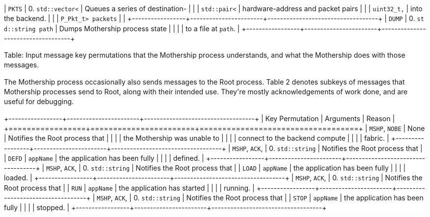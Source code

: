 | `PKTS`          | 0. `std::vector<`     | Queues a series of destination-   |
|                 |    `std::pair<`       | hardware-address and packet pairs |
|                 |    `uint32_t,`        | into the backend.                 |
|                 |    `P_Pkt_t> packets` |                                   |
+-----------------+-----------------------+-----------------------------------+
| `DUMP`          | 0. `std::string path` | Dumps Mothership process state    |
|                 |                       | to a file at `path`.              |
+-----------------+-----------------------+-----------------------------------+

Table: Input message key permutations that the Mothership process understands,
and what the Mothership does with those messages.

The Mothership process occasionally also sends messages to the Root
process. Table 2 denotes subkeys of messages that Mothership processes send to
Root, along with their intended use. They're mostly acknowledgements of work
done, and are useful for debugging.

+-----------------+-----------------------+-----------------------------------+
| Key Permutation | Arguments             | Reason                            |
+=================+=======================+===================================+
| `MSHP`, `NOBE`  | None                  | Notifies the Root process that    |
|                 |                       | the Mothership was unable to      |
|                 |                       | connect to the backend compute    |
|                 |                       | fabric.                           |
+-----------------+-----------------------+-----------------------------------+
| `MSHP`, `ACK`,  | 0. `std::string`      | Notifies the Root process that    |
| `DEFD`          |    `appName`          | the application has been fully    |
|                 |                       | defined.                          |
+-----------------+-----------------------+-----------------------------------+
| `MSHP`, `ACK`,  | 0. `std::string`      | Notifies the Root process that    |
| `LOAD`          |    `appName`          | the application has been fully    |
|                 |                       | loaded.                           |
+-----------------+-----------------------+-----------------------------------+
| `MSHP`, `ACK`,  | 0. `std::string`      | Notifies the Root process that    |
| `RUN`           |    `appName`          | the application has started       |
|                 |                       | running.                          |
+-----------------+-----------------------+-----------------------------------+
| `MSHP`, `ACK`,  | 0. `std::string`      | Notifies the Root process that    |
| `STOP`          |    `appName`          | the application has been fully    |
|                 |                       | stopped.                          |
+-----------------+-----------------------+-----------------------------------+

